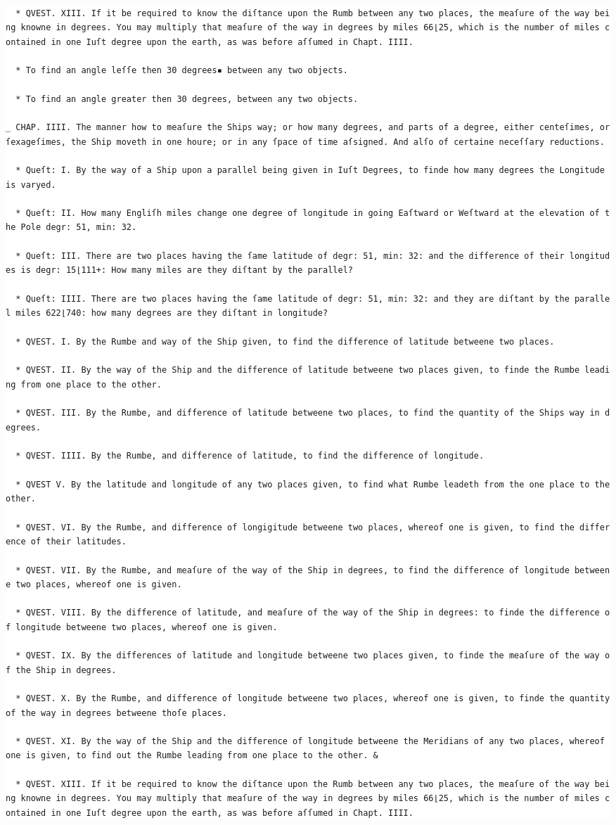       * QVEST. XIII. If it be required to know the diſtance upon the Rumb between any two places, the meaſure of the way being knowne in degrees. You may multiply that meaſure of the way in degrees by miles 66⌊25, which is the number of miles contained in one Iuſt degree upon the earth, as was before aſſumed in Chapt. IIII.

      * To find an angle leſſe then 30 degrees▪ between any two objects.

      * To find an angle greater then 30 degrees, between any two objects.

    _ CHAP. IIII. The manner how to meaſure the Ships way; or how many degrees, and parts of a degree, either centeſimes, or ſexageſimes, the Ship moveth in one houre; or in any ſpace of time aſsigned. And alſo of certaine neceſſary reductions.

      * Queſt: I. By the way of a Ship upon a parallel being given in Iuſt Degrees, to finde how many degrees the Longitude is varyed.

      * Queſt: II. How many Engliſh miles change one degree of longitude in going Eaſtward or Weſtward at the elevation of the Pole degr: 51, min: 32.

      * Queſt: III. There are two places having the ſame latitude of degr: 51, min: 32: and the difference of their longitudes is degr: 15⌊111+: How many miles are they diſtant by the parallel?

      * Queſt: IIII. There are two places having the ſame latitude of degr: 51, min: 32: and they are diſtant by the parallel miles 622⌊740: how many degrees are they diſtant in longitude?

      * QVEST. I. By the Rumbe and way of the Ship given, to find the difference of latitude betweene two places.

      * QVEST. II. By the way of the Ship and the difference of latitude betweene two places given, to finde the Rumbe leading from one place to the other.

      * QVEST. III. By the Rumbe, and difference of latitude betweene two places, to find the quantity of the Ships way in degrees.

      * QVEST. IIII. By the Rumbe, and difference of latitude, to find the difference of longitude.

      * QVEST V. By the latitude and longitude of any two places given, to find what Rumbe leadeth from the one place to the other.

      * QVEST. VI. By the Rumbe, and difference of longigitude betweene two places, whereof one is given, to find the difference of their latitudes.

      * QVEST. VII. By the Rumbe, and meaſure of the way of the Ship in degrees, to find the difference of longitude betweene two places, whereof one is given.

      * QVEST. VIII. By the difference of latitude, and meaſure of the way of the Ship in degrees: to finde the difference of longitude betweene two places, whereof one is given.

      * QVEST. IX. By the differences of latitude and longitude betweene two places given, to finde the meaſure of the way of the Ship in degrees.

      * QVEST. X. By the Rumbe, and difference of longitude betweene two places, whereof one is given, to finde the quantity of the way in degrees betweene thoſe places.

      * QVEST. XI. By the way of the Ship and the difference of longitude betweene the Meridians of any two places, whereof one is given, to find out the Rumbe leading from one place to the other. &

      * QVEST. XIII. If it be required to know the diſtance upon the Rumb between any two places, the meaſure of the way being knowne in degrees. You may multiply that meaſure of the way in degrees by miles 66⌊25, which is the number of miles contained in one Iuſt degree upon the earth, as was before aſſumed in Chapt. IIII.
